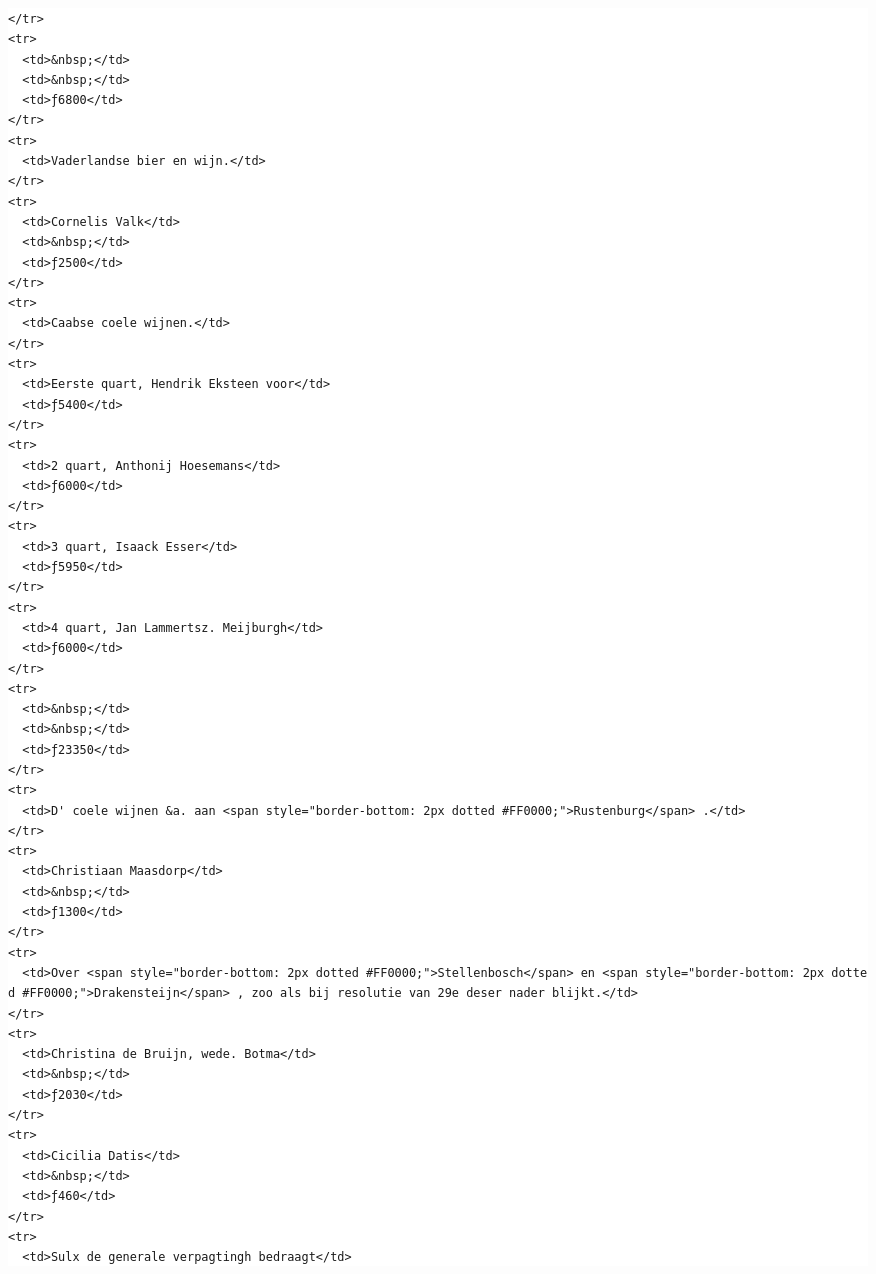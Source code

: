     </tr>
    <tr>
      <td>&nbsp;</td>
      <td>&nbsp;</td>
      <td>ƒ6800</td>
    </tr>
    <tr>
      <td>Vaderlandse bier en wijn.</td>
    </tr>
    <tr>
      <td>Cornelis Valk</td>
      <td>&nbsp;</td>
      <td>ƒ2500</td>
    </tr>
    <tr>
      <td>Caabse coele wijnen.</td>
    </tr>
    <tr>
      <td>Eerste quart, Hendrik Eksteen voor</td>
      <td>ƒ5400</td>
    </tr>
    <tr>
      <td>2 quart, Anthonij Hoesemans</td>
      <td>ƒ6000</td>
    </tr>
    <tr>
      <td>3 quart, Isaack Esser</td>
      <td>ƒ5950</td>
    </tr>
    <tr>
      <td>4 quart, Jan Lammertsz. Meijburgh</td>
      <td>ƒ6000</td>
    </tr>
    <tr>
      <td>&nbsp;</td>
      <td>&nbsp;</td>
      <td>ƒ23350</td>
    </tr>
    <tr>
      <td>D' coele wijnen &a. aan <span style="border-bottom: 2px dotted #FF0000;">Rustenburg</span> .</td>
    </tr>
    <tr>
      <td>Christiaan Maasdorp</td>
      <td>&nbsp;</td>
      <td>ƒ1300</td>
    </tr>
    <tr>
      <td>Over <span style="border-bottom: 2px dotted #FF0000;">Stellenbosch</span> en <span style="border-bottom: 2px dotted #FF0000;">Drakensteijn</span> , zoo als bij resolutie van 29e deser nader blijkt.</td>
    </tr>
    <tr>
      <td>Christina de Bruijn, wede. Botma</td>
      <td>&nbsp;</td>
      <td>ƒ2030</td>
    </tr>
    <tr>
      <td>Cicilia Datis</td>
      <td>&nbsp;</td>
      <td>ƒ460</td>
    </tr>
    <tr>
      <td>Sulx de generale verpagtingh bedraagt</td>